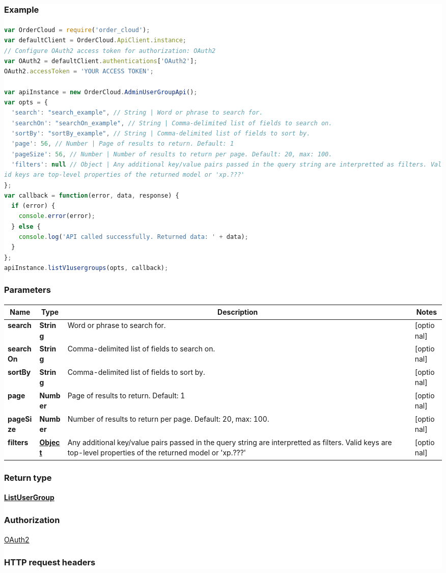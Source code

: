

### Example
```javascript
var OrderCloud = require('order_cloud');
var defaultClient = OrderCloud.ApiClient.instance;
// Configure OAuth2 access token for authorization: OAuth2
var OAuth2 = defaultClient.authentications['OAuth2'];
OAuth2.accessToken = 'YOUR ACCESS TOKEN';

var apiInstance = new OrderCloud.AdminUserGroupApi();
var opts = {
  'search': "search_example", // String | Word or phrase to search for.
  'searchOn': "searchOn_example", // String | Comma-delimited list of fields to search on.
  'sortBy': "sortBy_example", // String | Comma-delimited list of fields to sort by.
  'page': 56, // Number | Page of results to return. Default: 1
  'pageSize': 56, // Number | Number of results to return per page. Default: 20, max: 100.
  'filters': null // Object | Any additional key/value pairs passed in the query string are interpretted as filters. Valid keys are top-level properties of the returned model or 'xp.???'
};
var callback = function(error, data, response) {
  if (error) {
    console.error(error);
  } else {
    console.log('API called successfully. Returned data: ' + data);
  }
};
apiInstance.listV1usergroups(opts, callback);
```

### Parameters

Name | Type | Description  | Notes
------------- | ------------- | ------------- | -------------
 **search** | **String**| Word or phrase to search for. | [optional] 
 **searchOn** | **String**| Comma-delimited list of fields to search on. | [optional] 
 **sortBy** | **String**| Comma-delimited list of fields to sort by. | [optional] 
 **page** | **Number**| Page of results to return. Default: 1 | [optional] 
 **pageSize** | **Number**| Number of results to return per page. Default: 20, max: 100. | [optional] 
 **filters** | [**Object**](.md)| Any additional key/value pairs passed in the query string are interpretted as filters. Valid keys are top-level properties of the returned model or &#39;xp.???&#39; | [optional] 

### Return type

[**ListUserGroup**](ListUserGroup.md)

### Authorization

[OAuth2](../README.md#OAuth2)

### HTTP request headers

